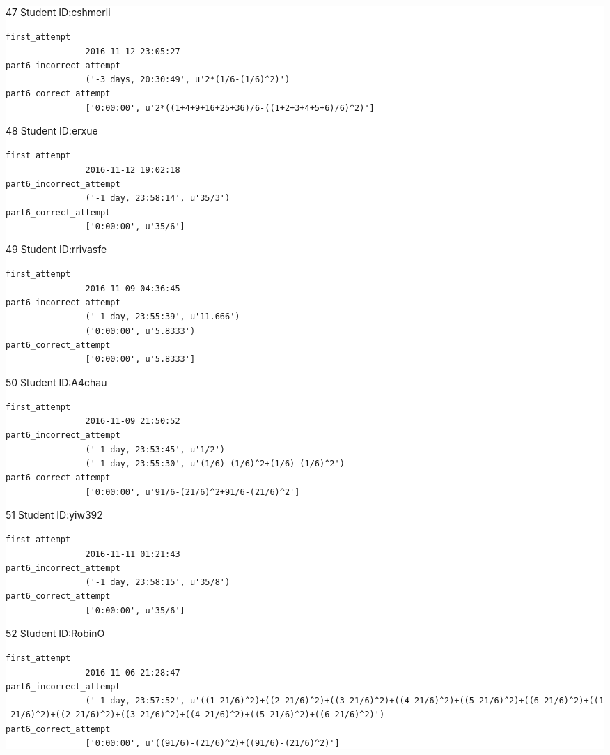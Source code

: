 47 Student ID:cshmerli

	first_attempt
					2016-11-12 23:05:27
	part6_incorrect_attempt
					('-3 days, 20:30:49', u'2*(1/6-(1/6)^2)')
	part6_correct_attempt
					['0:00:00', u'2*((1+4+9+16+25+36)/6-((1+2+3+4+5+6)/6)^2)']

48 Student ID:erxue

	first_attempt
					2016-11-12 19:02:18
	part6_incorrect_attempt
					('-1 day, 23:58:14', u'35/3')
	part6_correct_attempt
					['0:00:00', u'35/6']

49 Student ID:rrivasfe

	first_attempt
					2016-11-09 04:36:45
	part6_incorrect_attempt
					('-1 day, 23:55:39', u'11.666')
					('0:00:00', u'5.8333')
	part6_correct_attempt
					['0:00:00', u'5.8333']

50 Student ID:A4chau

	first_attempt
					2016-11-09 21:50:52
	part6_incorrect_attempt
					('-1 day, 23:53:45', u'1/2')
					('-1 day, 23:55:30', u'(1/6)-(1/6)^2+(1/6)-(1/6)^2')
	part6_correct_attempt
					['0:00:00', u'91/6-(21/6)^2+91/6-(21/6)^2']

51 Student ID:yiw392

	first_attempt
					2016-11-11 01:21:43
	part6_incorrect_attempt
					('-1 day, 23:58:15', u'35/8')
	part6_correct_attempt
					['0:00:00', u'35/6']

52 Student ID:RobinO

	first_attempt
					2016-11-06 21:28:47
	part6_incorrect_attempt
					('-1 day, 23:57:52', u'((1-21/6)^2)+((2-21/6)^2)+((3-21/6)^2)+((4-21/6)^2)+((5-21/6)^2)+((6-21/6)^2)+((1-21/6)^2)+((2-21/6)^2)+((3-21/6)^2)+((4-21/6)^2)+((5-21/6)^2)+((6-21/6)^2)')
	part6_correct_attempt
					['0:00:00', u'((91/6)-(21/6)^2)+((91/6)-(21/6)^2)']
